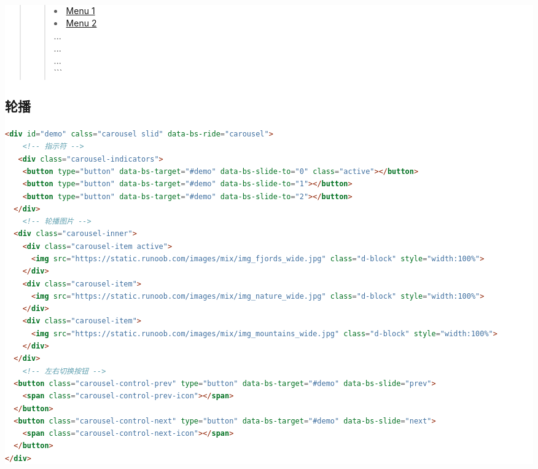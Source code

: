 >  >  </li>
>  >  <li class="nav-item">
>  >    <a class="nav-link" data-bs-toggle="tab" href="#menu1">Menu 1</a>
>  >  </li>
>  >  <li class="nav-item">
>  >    <a class="nav-link" data-bs-toggle="tab" href="#menu2">Menu 2</a>
>  >  </li>
>  ></ul>
>  >
>  >
>  ><div class="tab-content">
>  >  <div class="tab-pane active container" id="home">...</div>
>  >  <div class="tab-pane container" id="menu1">...</div>
>  >  <div class="tab-pane container" id="menu2">...</div>
>  ></div>
>  >```
>  >
>  >

## 轮播

```html
<div id="demo" calss="carousel slid" data-bs-ride="carousel">
    <!-- 指示符 -->
   <div class="carousel-indicators">
    <button type="button" data-bs-target="#demo" data-bs-slide-to="0" class="active"></button>
    <button type="button" data-bs-target="#demo" data-bs-slide-to="1"></button>
    <button type="button" data-bs-target="#demo" data-bs-slide-to="2"></button>
  </div>
    <!-- 轮播图片 -->
  <div class="carousel-inner">
    <div class="carousel-item active">
      <img src="https://static.runoob.com/images/mix/img_fjords_wide.jpg" class="d-block" style="width:100%">
    </div>
    <div class="carousel-item">
      <img src="https://static.runoob.com/images/mix/img_nature_wide.jpg" class="d-block" style="width:100%">
    </div>
    <div class="carousel-item">
      <img src="https://static.runoob.com/images/mix/img_mountains_wide.jpg" class="d-block" style="width:100%">
    </div>
  </div>
    <!-- 左右切换按钮 -->
  <button class="carousel-control-prev" type="button" data-bs-target="#demo" data-bs-slide="prev">
    <span class="carousel-control-prev-icon"></span>
  </button>
  <button class="carousel-control-next" type="button" data-bs-target="#demo" data-bs-slide="next">
    <span class="carousel-control-next-icon"></span>
  </button>
</div>
```
